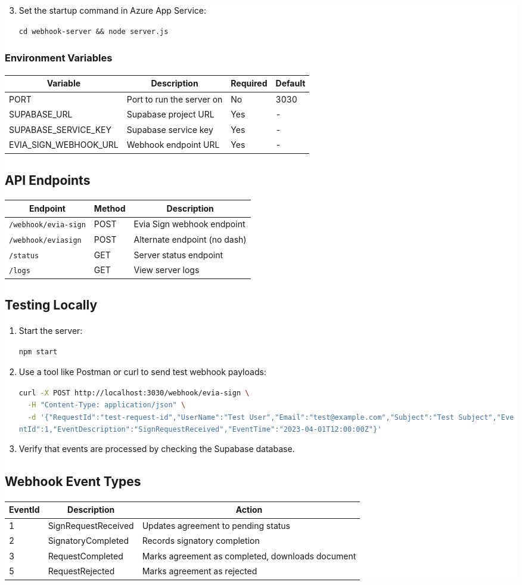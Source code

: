 3. Set the startup command in Azure App Service:
   ```
   cd webhook-server && node server.js
   ```

### Environment Variables

| Variable | Description | Required | Default |
|----------|-------------|----------|---------|
| PORT | Port to run the server on | No | 3030 |
| SUPABASE_URL | Supabase project URL | Yes | - |
| SUPABASE_SERVICE_KEY | Supabase service key | Yes | - |
| EVIA_SIGN_WEBHOOK_URL | Webhook endpoint URL | Yes | - |

## API Endpoints

| Endpoint | Method | Description |
|----------|--------|-------------|
| `/webhook/evia-sign` | POST | Evia Sign webhook endpoint |
| `/webhook/eviasign` | POST | Alternate endpoint (no dash) |
| `/status` | GET | Server status endpoint |
| `/logs` | GET | View server logs |

## Testing Locally

1. Start the server:
   ```bash
   npm start
   ```

2. Use a tool like Postman or curl to send test webhook payloads:
   ```bash
   curl -X POST http://localhost:3030/webhook/evia-sign \
     -H "Content-Type: application/json" \
     -d '{"RequestId":"test-request-id","UserName":"Test User","Email":"test@example.com","Subject":"Test Subject","EventId":1,"EventDescription":"SignRequestReceived","EventTime":"2023-04-01T12:00:00Z"}'
   ```

3. Verify that events are processed by checking the Supabase database.

## Webhook Event Types

| EventId | Description | Action |
|---------|-------------|--------|
| 1 | SignRequestReceived | Updates agreement to pending status |
| 2 | SignatoryCompleted | Records signatory completion |
| 3 | RequestCompleted | Marks agreement as completed, downloads document |
| 5 | RequestRejected | Marks agreement as rejected |
